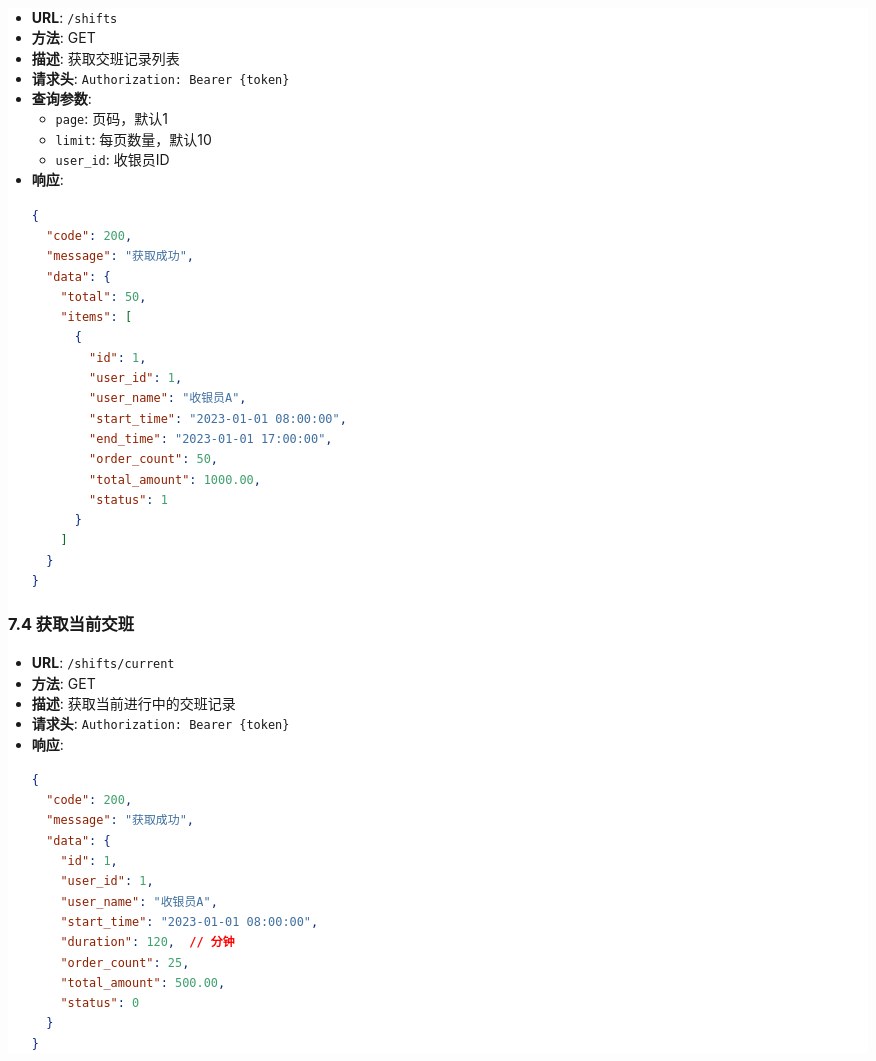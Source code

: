 - **URL**: `/shifts`
- **方法**: GET
- **描述**: 获取交班记录列表
- **请求头**: `Authorization: Bearer {token}`
- **查询参数**:
  - `page`: 页码，默认1
  - `limit`: 每页数量，默认10
  - `user_id`: 收银员ID
- **响应**:
  ```json
  {
    "code": 200,
    "message": "获取成功",
    "data": {
      "total": 50,
      "items": [
        {
          "id": 1,
          "user_id": 1,
          "user_name": "收银员A",
          "start_time": "2023-01-01 08:00:00",
          "end_time": "2023-01-01 17:00:00",
          "order_count": 50,
          "total_amount": 1000.00,
          "status": 1
        }
      ]
    }
  }
  ```

### 7.4 获取当前交班

- **URL**: `/shifts/current`
- **方法**: GET
- **描述**: 获取当前进行中的交班记录
- **请求头**: `Authorization: Bearer {token}`
- **响应**:
  ```json
  {
    "code": 200,
    "message": "获取成功",
    "data": {
      "id": 1,
      "user_id": 1,
      "user_name": "收银员A",
      "start_time": "2023-01-01 08:00:00",
      "duration": 120,  // 分钟
      "order_count": 25,
      "total_amount": 500.00,
      "status": 0
    }
  }
  ```
